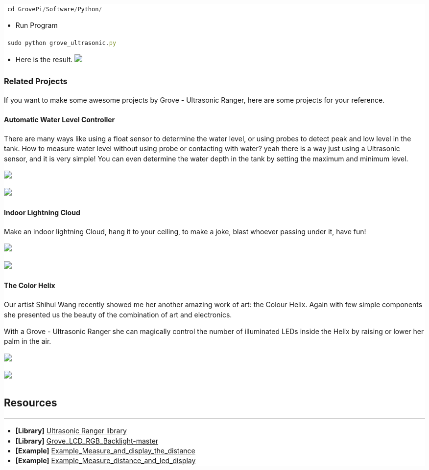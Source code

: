 ```Javascript
 cd GrovePi/Software/Python/
```
- Run Program
```Javascript
 sudo python grove_ultrasonic.py
```

- Here is the result.
![](https://raw.githubusercontent.com/SeeedDocument/Grove_Ultrasonic_Ranger/master/image/600px-GrovePi%2B_Ultrasonic_Ranger_Sensor_terminal.jpg)


### Related Projects
If you want to make some awesome projects by Grove - Ultrasonic Ranger, here are some projects for your reference.

#### Automatic Water Level Controller

There are many ways like using a float sensor to determine the water level, or using probes to detect peak and low level in the tank. How to measure water level without using probe or contacting with water? yeah there is a way just using a Ultrasonic sensor, and it is very simple! You can even determine the water depth in the tank by setting the maximum and minimum level.

![](https://raw.githubusercontent.com/SeeedDocument/Grove_Ultrasonic_Ranger/master/image/600px-Automatic_Water_Level_Controller.jpg)

[![](https://raw.githubusercontent.com/SeeedDocument/Grove_Ultrasonic_Ranger/master/image/200px-Wiki_makeitnow_logo.png)](http://www.seeed.cc/project_detail.html?id=241)

#### Indoor Lightning Cloud

Make an indoor lightning Cloud, hang it to your ceiling, to make a joke, blast whoever passing under it, have fun!

![](https://raw.githubusercontent.com/SeeedDocument/Grove_Ultrasonic_Ranger/master/image/Indoor_Lightning_Cloud.gif)

[![](https://raw.githubusercontent.com/SeeedDocument/Grove_Ultrasonic_Ranger/master/image/200px-Wiki_makeitnow_logo.png)](http://www.seeed.cc/project_detail.html?id=182)

#### The Color Helix

Our artist Shihui Wang recently showed me her another amazing work of art: the Colour Helix. Again with few simple components she presented us the beauty of the combination of art and electronics.

With a Grove - Ultrasonic Ranger she can magically control the number of illuminated LEDs inside the Helix by raising or lower her palm in the air.

![](https://raw.githubusercontent.com/SeeedDocument/Grove_Ultrasonic_Ranger/master/image/600px-The_Colour_Helix.JPG)

[![](https://raw.githubusercontent.com/SeeedDocument/Grove_Ultrasonic_Ranger/master/image/200px-Wiki_makeitnow_logo.png)](http://www.seeed.cc/project_detail.html?id=138)

## Resources
---
- **[Library]** [Ultrasonic Ranger library](https://github.com/Seeed-Studio/Grove_Ultrasonic_Ranger/archive/master.zip)
- **[Library]** [Grove_LCD_RGB_Backlight-master](https://github.com/Seeed-Studio/Grove_LCD_RGB_Backlight/archive/master.zip)
- **[Example]** [Example_Measure_and_display_the_distance](https://github.com/SeeedDocument/Grove_Ultrasonic_Ranger/raw/master/res/Example_Measure_and_display_the_distance.zip)
- **[Example]** [Example_Measure_distance_and_led_display](https://github.com/SeeedDocument/Grove_Ultrasonic_Ranger/raw/master/res/Example_Measure_distance_and_led_display.zip)
